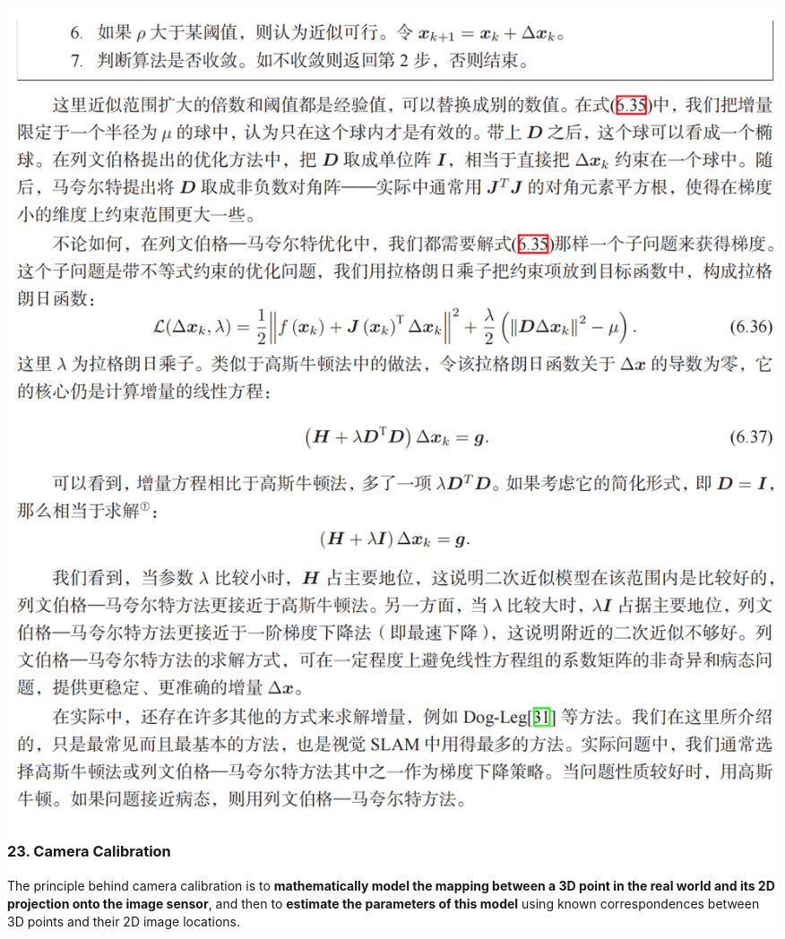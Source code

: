 ![Pasted image 20250404141546.png](../3D_Vision_Interview_questions/Pasted%20image%2020250404141546.png)

### 23.  Camera Calibration

The principle behind camera calibration is to **mathematically model the mapping between a 3D point in the real world and its 2D projection onto the image sensor**, and then to **estimate the parameters of this model** using known correspondences between 3D points and their 2D image locations.
